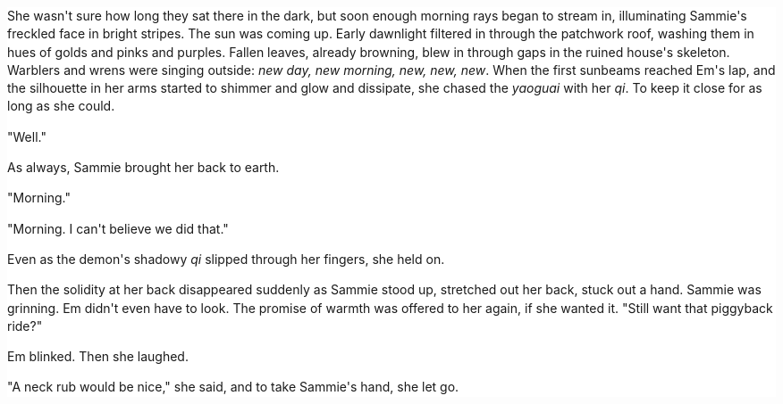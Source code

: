 She wasn&#39;t sure how long they sat there in the dark, but soon enough morning rays began to stream in, illuminating Sammie&#39;s freckled face in bright stripes. The sun was coming up. Early dawnlight filtered in through the patchwork roof, washing them in hues of golds and pinks and purples. Fallen leaves, already browning, blew in through gaps in the ruined house&#39;s skeleton. Warblers and wrens were singing outside: _new day, new morning, new, new, new_. When the first sunbeams reached Em&#39;s lap, and the silhouette in her arms started to shimmer and glow and dissipate, she chased the _yaoguai_ with her _qi_. To keep it close for as long as she could.

&quot;Well.&quot;

As always, Sammie brought her back to earth.

&quot;Morning.&quot;

&quot;Morning. I can&#39;t believe we did that.&quot;

Even as the demon&#39;s shadowy _qi_ slipped through her fingers, she held on.

Then the solidity at her back disappeared suddenly as Sammie stood up, stretched out her back, stuck out a hand. Sammie was grinning. Em didn&#39;t even have to look. The promise of warmth was offered to her again, if she wanted it. &quot;Still want that piggyback ride?&quot;

Em blinked. Then she laughed.

&quot;A neck rub would be nice,&quot; she said, and to take Sammie&#39;s hand, she let go.